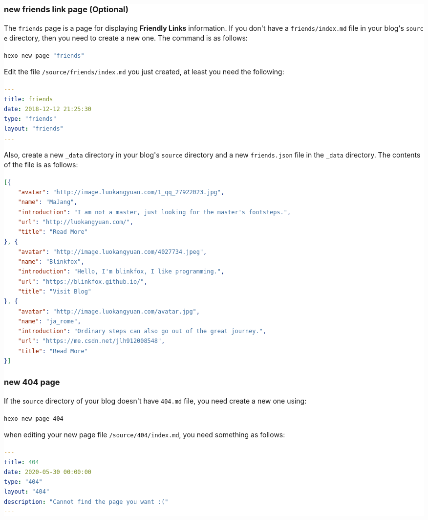 ### new friends link page (Optional)

The `friends` page is a page for displaying **Friendly Links** information. If you don't have a `friends/index.md` file in your blog's `source` directory, then you need to create a new one. The command is as follows:

```bash
hexo new page "friends"
```

Edit the file `/source/friends/index.md` you just created, at least you need the following:

```yaml
---
title: friends
date: 2018-12-12 21:25:30
type: "friends"
layout: "friends"
---
```

Also, create a new `_data` directory in your blog's `source` directory and a new `friends.json` file in the `_data` directory. The contents of the file is as follows:

```json
[{
    "avatar": "http://image.luokangyuan.com/1_qq_27922023.jpg",
    "name": "MaJang",
    "introduction": "I am not a master, just looking for the master's footsteps.",
    "url": "http://luokangyuan.com/",
    "title": "Read More"
}, {
    "avatar": "http://image.luokangyuan.com/4027734.jpeg",
    "name": "Blinkfox",
    "introduction": "Hello, I'm blinkfox, I like programming.",
    "url": "https://blinkfox.github.io/",
    "title": "Visit Blog"
}, {
    "avatar": "http://image.luokangyuan.com/avatar.jpg",
    "name": "ja_rome",
    "introduction": "Ordinary steps can also go out of the great journey.",
    "url": "https://me.csdn.net/jlh912008548",
    "title": "Read More"
}]
```
### new 404 page

If the `source` directory of your blog doesn't have `404.md` file, you need create a new one using:

```bash
hexo new page 404
```

when editing your new page file `/source/404/index.md`, you need something as follows:

```yaml
---
title: 404
date: 2020-05-30 00:00:00
type: "404"
layout: "404"
description: "Cannot find the page you want :("
---
```
